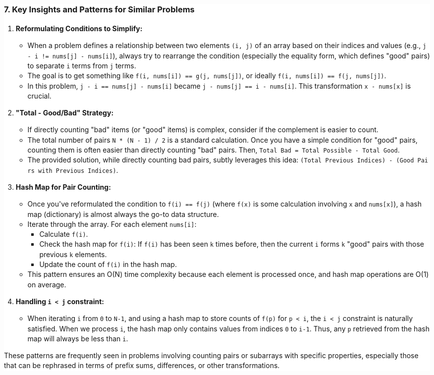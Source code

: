 
### 7. Key Insights and Patterns for Similar Problems

1.  **Reformulating Conditions to Simplify:**
    *   When a problem defines a relationship between two elements `(i, j)` of an array based on their indices and values (e.g., `j - i != nums[j] - nums[i]`), always try to rearrange the condition (especially the equality form, which defines "good" pairs) to separate `i` terms from `j` terms.
    *   The goal is to get something like `f(i, nums[i]) == g(j, nums[j])`, or ideally `f(i, nums[i]) == f(j, nums[j])`.
    *   In this problem, `j - i == nums[j] - nums[i]` became `j - nums[j] == i - nums[i]`. This transformation `x - nums[x]` is crucial.

2.  **"Total - Good/Bad" Strategy:**
    *   If directly counting "bad" items (or "good" items) is complex, consider if the complement is easier to count.
    *   The total number of pairs `N * (N - 1) / 2` is a standard calculation. Once you have a simple condition for "good" pairs, counting them is often easier than directly counting "bad" pairs. Then, `Total Bad = Total Possible - Total Good`.
    *   The provided solution, while directly counting bad pairs, subtly leverages this idea: `(Total Previous Indices) - (Good Pairs with Previous Indices)`.

3.  **Hash Map for Pair Counting:**
    *   Once you've reformulated the condition to `f(i) == f(j)` (where `f(x)` is some calculation involving `x` and `nums[x]`), a hash map (dictionary) is almost always the go-to data structure.
    *   Iterate through the array. For each element `nums[i]`:
        *   Calculate `f(i)`.
        *   Check the hash map for `f(i)`: If `f(i)` has been seen `k` times before, then the current `i` forms `k` "good" pairs with those previous `k` elements.
        *   Update the count of `f(i)` in the hash map.
    *   This pattern ensures an O(N) time complexity because each element is processed once, and hash map operations are O(1) on average.

4.  **Handling `i < j` constraint:**
    *   When iterating `i` from `0` to `N-1`, and using a hash map to store counts of `f(p)` for `p < i`, the `i < j` constraint is naturally satisfied. When we process `i`, the hash map only contains values from indices `0` to `i-1`. Thus, any `p` retrieved from the hash map will always be less than `i`.

These patterns are frequently seen in problems involving counting pairs or subarrays with specific properties, especially those that can be rephrased in terms of prefix sums, differences, or other transformations.